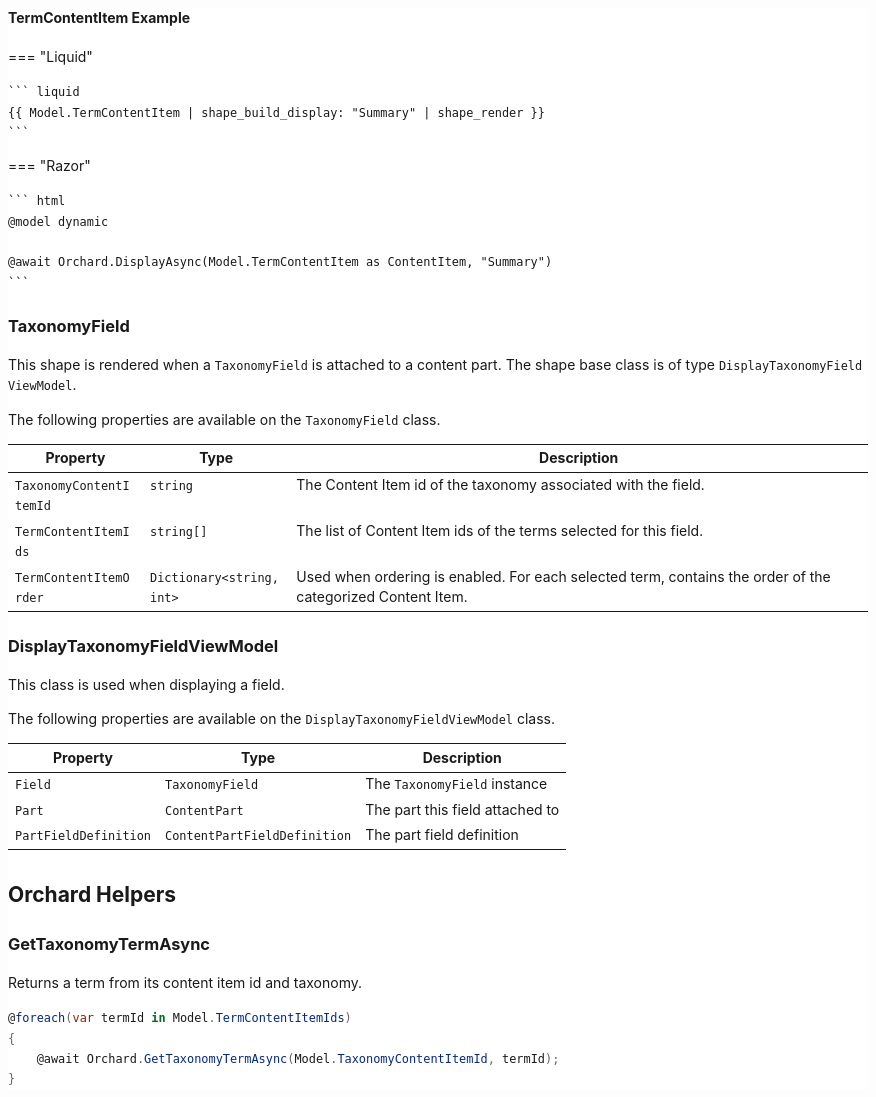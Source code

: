 #### TermContentItem Example

=== "Liquid"

    ``` liquid
    {{ Model.TermContentItem | shape_build_display: "Summary" | shape_render }}
    ```

=== "Razor"

    ``` html
    @model dynamic

    @await Orchard.DisplayAsync(Model.TermContentItem as ContentItem, "Summary")
    ```

### TaxonomyField

This shape is rendered when a `TaxonomyField` is attached to a content part.
The shape base class is of type `DisplayTaxonomyFieldViewModel`.

The following properties are available on the `TaxonomyField` class.

| Property | Type | Description |
| --------- | ---- |------------ |
| `TaxonomyContentItemId` | `string` | The Content Item id of the taxonomy associated with the field. |
| `TermContentItemIds` | `string[]` | The list of Content Item ids of the terms selected for this field. |
| `TermContentItemOrder` | `Dictionary<string, int>` | Used when ordering is enabled. For each selected term, contains the order of the categorized Content Item. |

### DisplayTaxonomyFieldViewModel

This class is used when displaying a field.

The following properties are available on the `DisplayTaxonomyFieldViewModel` class.

| Property | Type | Description |
| --------- | ---- |------------ |
| `Field` | `TaxonomyField` | The `TaxonomyField` instance|
| `Part` | `ContentPart` | The part this field attached to |
| `PartFieldDefinition` | `ContentPartFieldDefinition` | The part field definition |

## Orchard Helpers

### GetTaxonomyTermAsync

Returns a term from its content item id and taxonomy.

```csharp
@foreach(var termId in Model.TermContentItemIds)
{
    @await Orchard.GetTaxonomyTermAsync(Model.TaxonomyContentItemId, termId);
}
```
